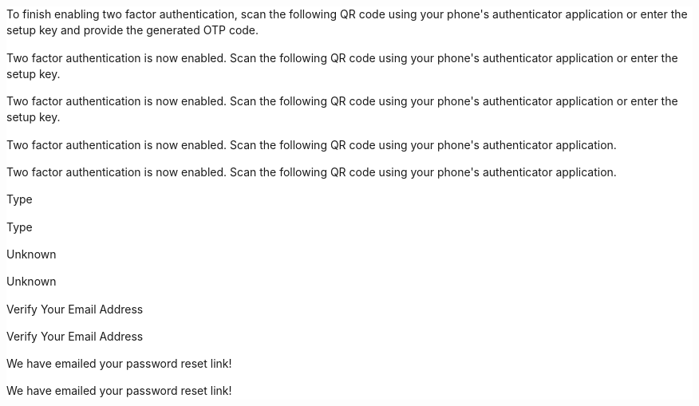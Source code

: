 To finish enabling two factor authentication, scan the following QR code using your phone's authenticator application or enter the setup key and provide the generated OTP code.

</td></tr>
<tr><td width="50%">

Two factor authentication is now enabled. Scan the following QR code using your phone's authenticator application or enter the setup key.

</td><td width="50%">

Two factor authentication is now enabled. Scan the following QR code using your phone's authenticator application or enter the setup key.

</td></tr>
<tr><td width="50%">

Two factor authentication is now enabled. Scan the following QR code using your phone's authenticator application.

</td><td width="50%">

Two factor authentication is now enabled. Scan the following QR code using your phone's authenticator application.

</td></tr>
<tr><td width="50%">

Type

</td><td width="50%">

Type

</td></tr>
<tr><td width="50%">

Unknown

</td><td width="50%">

Unknown

</td></tr>
<tr><td width="50%">

Verify Your Email Address

</td><td width="50%">

Verify Your Email Address

</td></tr>
<tr><td width="50%">

We have emailed your password reset link!

</td><td width="50%">

We have emailed your password reset link!

</td></tr>
<tr><td width="50%">
